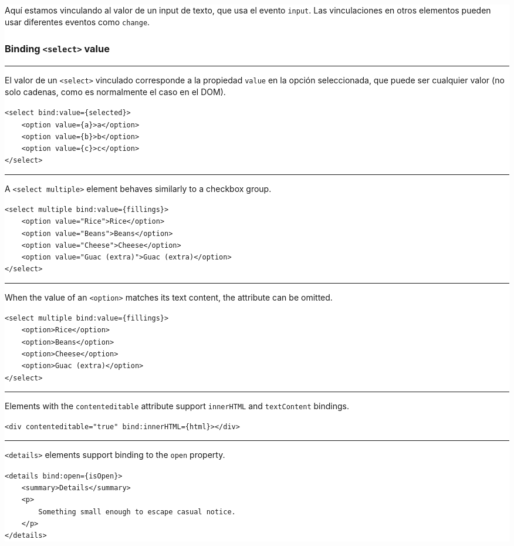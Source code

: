 
Aquí estamos vinculando al valor de un input de texto, que usa el evento `input`. Las vinculaciones en otros elementos pueden usar diferentes eventos como `change`.

### Binding `<select>` value

---


El valor de un `<select>` vinculado corresponde a la propiedad `value` en la opción seleccionada, que puede ser cualquier valor (no solo cadenas, como es normalmente el caso en el DOM).

```sveltehtml
<select bind:value={selected}>
	<option value={a}>a</option>
	<option value={b}>b</option>
	<option value={c}>c</option>
</select>
```

---

A `<select multiple>` element behaves similarly to a checkbox group.

```sveltehtml
<select multiple bind:value={fillings}>
	<option value="Rice">Rice</option>
	<option value="Beans">Beans</option>
	<option value="Cheese">Cheese</option>
	<option value="Guac (extra)">Guac (extra)</option>
</select>
```

---

When the value of an `<option>` matches its text content, the attribute can be omitted.

```sveltehtml
<select multiple bind:value={fillings}>
	<option>Rice</option>
	<option>Beans</option>
	<option>Cheese</option>
	<option>Guac (extra)</option>
</select>
```

---

Elements with the `contenteditable` attribute support `innerHTML` and `textContent` bindings.

```sveltehtml
<div contenteditable="true" bind:innerHTML={html}></div>
```

---

`<details>` elements support binding to the `open` property.

```sveltehtml
<details bind:open={isOpen}>
	<summary>Details</summary>
	<p>
		Something small enough to escape casual notice.
	</p>
</details>
```
